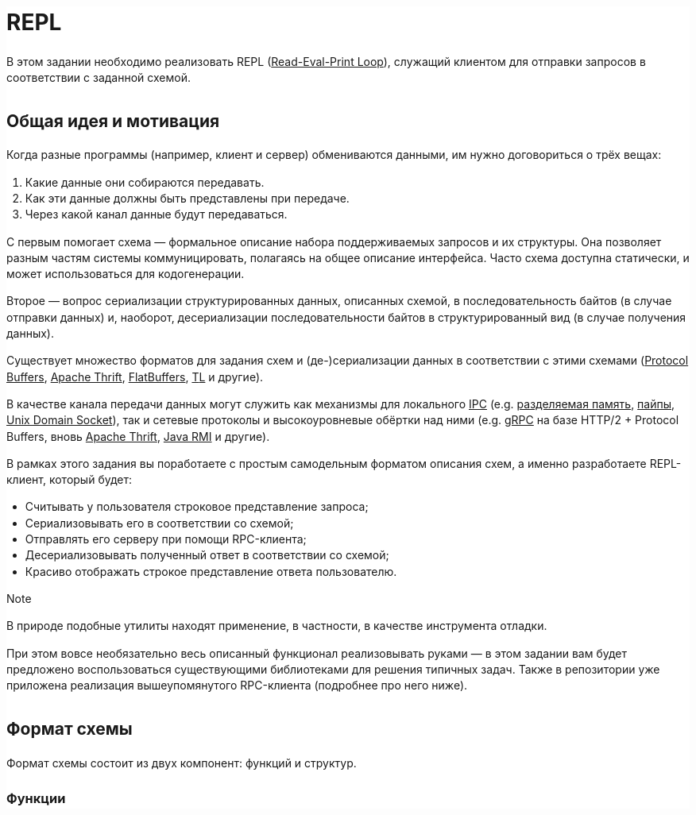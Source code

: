 # REPL

В этом задании необходимо реализовать REPL ([Read-Eval-Print Loop](https://en.wikipedia.org/wiki/Read–eval–print_loop)), служащий клиентом для отправки запросов в соответствии с заданной схемой.

## Общая идея и мотивация

Когда разные программы (например, клиент и сервер) обмениваются данными, им нужно договориться о трёх вещах:

1. Какие данные они собираются передавать.
2. Как эти данные должны быть представлены при передаче.
3. Через какой канал данные будут передаваться.

С первым помогает схема &mdash; формальное описание набора поддерживаемых запросов и их структуры. Она позволяет разным частям системы коммуницировать, полагаясь на общее описание интерфейса. Часто схема доступна статически, и может использоваться для кодогенерации.

Второе &mdash; вопрос сериализации структурированных данных, описанных схемой, в последовательность байтов (в случае отправки данных) и, наоборот, десериализации последовательности байтов в структурированный вид (в случае получения данных).

Существует множество форматов для задания схем и (де-)сериализации данных в соответствии с этими схемами ([Protocol Buffers](https://protobuf.dev/), [Apache Thrift](https://thrift.apache.org/), [FlatBuffers](https://flatbuffers.dev/), [T](https://core.telegram.org/mtproto/TL)[L](https://vkcom.github.io/kphp/kphp-client/tl-schema-and-rpc/tl-schema-basics.html) и другие).

В качестве канала передачи данных могут служить как механизмы для локального [IPC](https://en.wikipedia.org/wiki/Inter-process_communication) (e.g. [разделяемая память](https://en.wikipedia.org/wiki/Shared_memory), [пайпы](https://en.wikipedia.org/wiki/Named_pipe), [Unix Domain Socket](https://en.wikipedia.org/wiki/Unix_domain_socket)), так и сетевые протоколы и высокоуровневые обёртки над ними (e.g. [gRPC](https://grpc.io) на базе HTTP/2 + Protocol Buffers, вновь [Apache Thrift](https://thrift.apache.org/), [Java RMI](https://docs.oracle.com/en/java/javase/21/rmi/index.html) и другие).

В рамках этого задания вы поработаете с простым самодельным форматом описания схем, а именно разработаете REPL-клиент, который будет:
- Считывать у пользователя строковое представление запроса;
- Сериализовывать его в соответствии со схемой;
- Отправлять его серверу при помощи RPC-клиента;
- Десериализовывать полученный ответ в соответствии со схемой;
- Красиво отображать строкое представление ответа пользователю.

> [!NOTE]
> В природе подобные утилиты находят применение, в частности, в качестве инструмента отладки.

При этом вовсе необязательно весь описанный функционал реализовывать руками &mdash; в этом задании вам будет предложено воспользоваться существующими библиотеками для решения типичных задач. Также в репозитории уже приложена реализация вышеупомянутого RPC-клиента (подробнее про него ниже).

## Формат схемы

Формат схемы состоит из двух компонент: функций и структур.

### Функции
